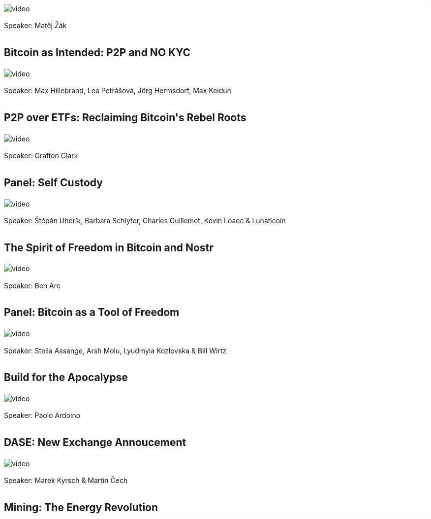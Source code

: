 ![video](https://youtu.be/LVQ_Cy1f1VI)

Speaker: Matěj Žák

## Bitcoin as Intended: P2P and NO KYC

![video](https://youtu.be/VoLISmQtFh8)

Speaker: Max Hillebrand, Lea Petrášová, Jörg Hermsdorf, Max Keidun

## P2P over ETFs: Reclaiming Bitcoin's Rebel Roots

![video](https://youtu.be/9HlZkdl-J7E)

Speaker: Grafton Clark

## Panel: Self Custody

![video](https://youtu.be/SD29N4tCJtg)

Speaker: Štěpán Uherík, Barbara Schlyter, Charles Guillemet, Kevin Loaec & Lunaticoin

## The Spirit of Freedom in Bitcoin and Nostr

![video](https://youtu.be/7HtLtOPaJLI)

Speaker: Ben Arc

## Panel: Bitcoin as a Tool of Freedom

![video](https://youtu.be/FDx97QdipUY)

Speaker: Stella Assange, Arsh Molu, Lyudmyla Kozlovska & Bill Wirtz

## Build for the Apocalypse

![video](https://youtu.be/5yjbFH_uw4Q)

Speaker: Paolo Ardoino

## DASE: New Exchange Annoucement

![video](https://youtu.be/60bg4-I4iOY)

Speaker: Marek Kyrsch & Martin Čech

## Mining: The Energy Revolution
